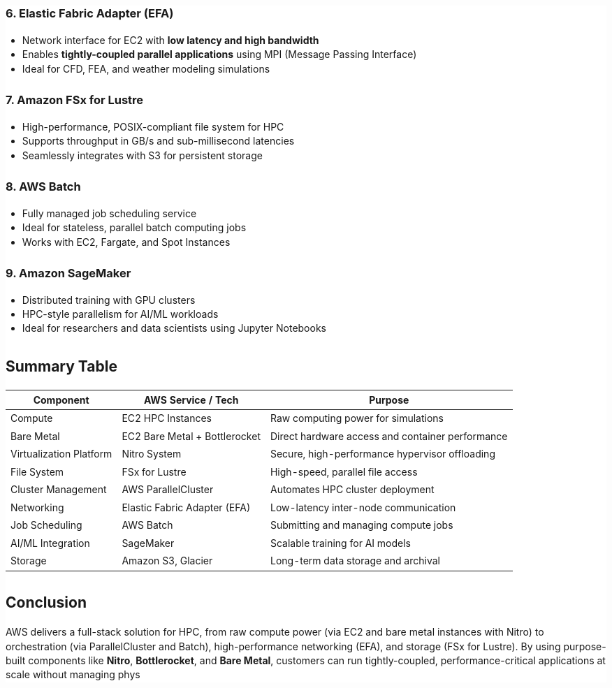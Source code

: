 ### 6. **Elastic Fabric Adapter (EFA)**

- Network interface for EC2 with **low latency and high bandwidth**
- Enables **tightly-coupled parallel applications** using MPI (Message Passing Interface)
- Ideal for CFD, FEA, and weather modeling simulations

### 7. **Amazon FSx for Lustre**

- High-performance, POSIX-compliant file system for HPC
- Supports throughput in GB/s and sub-millisecond latencies
- Seamlessly integrates with S3 for persistent storage

### 8. **AWS Batch**

- Fully managed job scheduling service
- Ideal for stateless, parallel batch computing jobs
- Works with EC2, Fargate, and Spot Instances

### 9. **Amazon SageMaker**

- Distributed training with GPU clusters
- HPC-style parallelism for AI/ML workloads
- Ideal for researchers and data scientists using Jupyter Notebooks

## Summary Table

| Component               | AWS Service / Tech            | Purpose                                          |
| ----------------------- | ----------------------------- | ------------------------------------------------ |
| Compute                 | EC2 HPC Instances             | Raw computing power for simulations              |
| Bare Metal              | EC2 Bare Metal + Bottlerocket | Direct hardware access and container performance |
| Virtualization Platform | Nitro System                  | Secure, high-performance hypervisor offloading   |
| File System             | FSx for Lustre                | High-speed, parallel file access                 |
| Cluster Management      | AWS ParallelCluster           | Automates HPC cluster deployment                 |
| Networking              | Elastic Fabric Adapter (EFA)  | Low-latency inter-node communication             |
| Job Scheduling          | AWS Batch                     | Submitting and managing compute jobs             |
| AI/ML Integration       | SageMaker                     | Scalable training for AI models                  |
| Storage                 | Amazon S3, Glacier            | Long-term data storage and archival              |

## Conclusion

AWS delivers a full-stack solution for HPC, from raw compute power (via EC2 and bare metal instances with Nitro) to orchestration (via ParallelCluster and Batch), high-performance networking (EFA), and storage (FSx for Lustre). By using purpose-built components like **Nitro**, **Bottlerocket**, and **Bare Metal**, customers can run tightly-coupled, performance-critical applications at scale without managing phys
